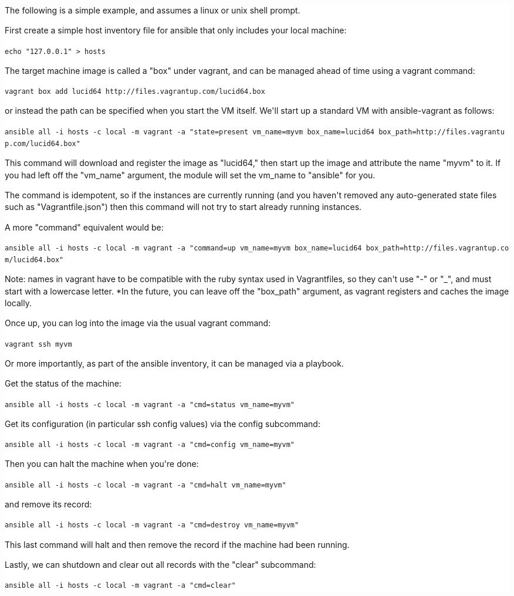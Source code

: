 The following is a simple example, and assumes a linux or unix shell prompt.

First create a simple host inventory file for ansible that only includes your local machine:

    echo "127.0.0.1" > hosts
    
The target machine image is called a "box" under vagrant, and can be managed ahead of time using a vagrant command:

    vagrant box add lucid64 http://files.vagrantup.com/lucid64.box 

or instead the path can be specified when you start the VM itself. We'll start up a standard VM with ansible-vagrant as follows: 

    ansible all -i hosts -c local -m vagrant -a "state=present vm_name=myvm box_name=lucid64 box_path=http://files.vagrantup.com/lucid64.box"
    
This command will download and register the image as "lucid64," then start up the image and attribute 
the name "myvm" to it. If you had left off the "vm_name" argument, the module will set the vm_name to "ansible" for you.

The command is idempotent, so if the instances are currently running (and you haven't removed any auto-generated state files such as "Vagrantfile.json") then this command will not try to start already running instances.

A more "command" equivalent would be:

    ansible all -i hosts -c local -m vagrant -a "command=up vm_name=myvm box_name=lucid64 box_path=http://files.vagrantup.com/lucid64.box"
    
Note: names in vagrant have to be compatible with the ruby syntax used in Vagrantfiles, 
so they can't use "-" or "_", and must start with a lowercase letter. *In the future, you can leave 
off the "box_path" argument, as vagrant registers and caches the image locally.

Once up, you can log into the image via the usual vagrant command:

    vagrant ssh myvm

Or more importantly, as part of the ansible inventory, it can be managed via a playbook.

Get the status of the machine:

    ansible all -i hosts -c local -m vagrant -a "cmd=status vm_name=myvm"

Get its configuration (in particular ssh config values) via the config subcommand:

    ansible all -i hosts -c local -m vagrant -a "cmd=config vm_name=myvm"

Then you can halt the machine when you're done:

    ansible all -i hosts -c local -m vagrant -a "cmd=halt vm_name=myvm"  

and remove its record:

    ansible all -i hosts -c local -m vagrant -a "cmd=destroy vm_name=myvm"  

This last command will halt and then remove the record if the machine had been running.

Lastly, we can shutdown and clear out all records with the "clear" subcommand:

    ansible all -i hosts -c local -m vagrant -a "cmd=clear"
    